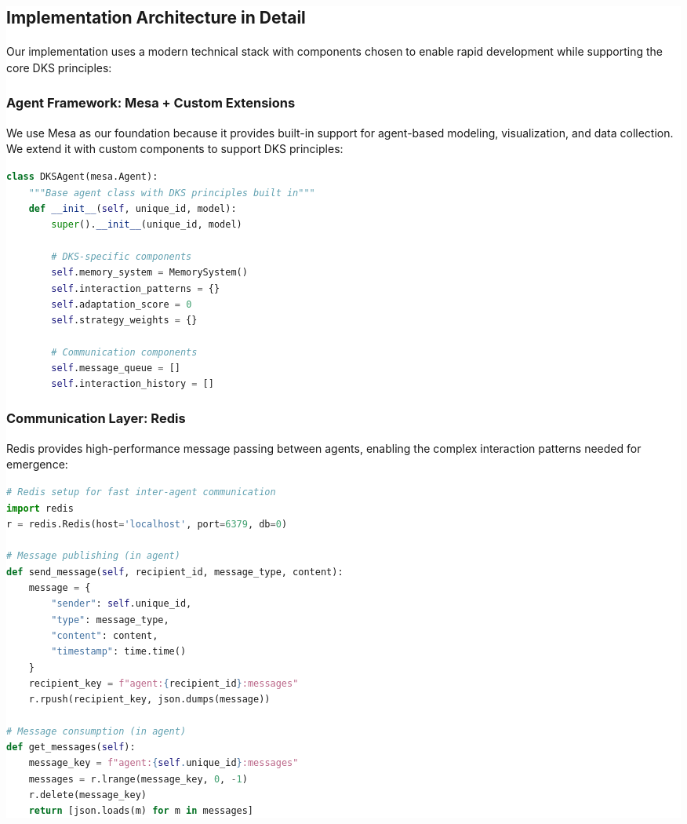 ## Implementation Architecture in Detail

Our implementation uses a modern technical stack with components chosen to enable rapid development while supporting the core DKS principles:

### Agent Framework: Mesa + Custom Extensions

We use Mesa as our foundation because it provides built-in support for agent-based modeling, visualization, and data collection. We extend it with custom components to support DKS principles:

```python
class DKSAgent(mesa.Agent):
    """Base agent class with DKS principles built in"""
    def __init__(self, unique_id, model):
        super().__init__(unique_id, model)
        
        # DKS-specific components
        self.memory_system = MemorySystem()
        self.interaction_patterns = {}
        self.adaptation_score = 0
        self.strategy_weights = {}
        
        # Communication components
        self.message_queue = []
        self.interaction_history = []
```

### Communication Layer: Redis

Redis provides high-performance message passing between agents, enabling the complex interaction patterns needed for emergence:

```python
# Redis setup for fast inter-agent communication
import redis
r = redis.Redis(host='localhost', port=6379, db=0)

# Message publishing (in agent)
def send_message(self, recipient_id, message_type, content):
    message = {
        "sender": self.unique_id,
        "type": message_type,
        "content": content,
        "timestamp": time.time()
    }
    recipient_key = f"agent:{recipient_id}:messages"
    r.rpush(recipient_key, json.dumps(message))

# Message consumption (in agent)
def get_messages(self):
    message_key = f"agent:{self.unique_id}:messages"
    messages = r.lrange(message_key, 0, -1)
    r.delete(message_key)
    return [json.loads(m) for m in messages]
```
